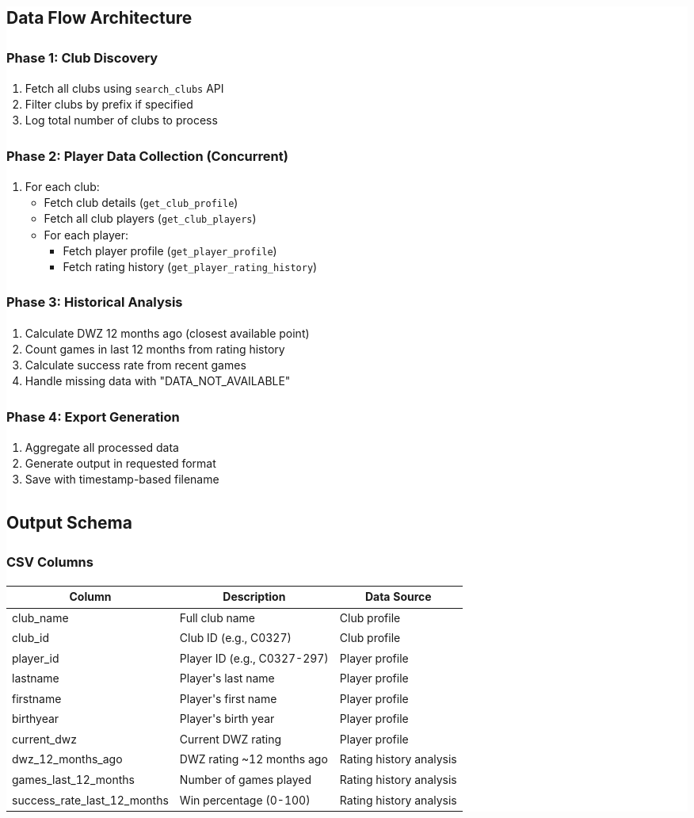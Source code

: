 ## Data Flow Architecture

### Phase 1: Club Discovery
1. Fetch all clubs using `search_clubs` API
2. Filter clubs by prefix if specified
3. Log total number of clubs to process

### Phase 2: Player Data Collection (Concurrent)
1. For each club:
   - Fetch club details (`get_club_profile`)
   - Fetch all club players (`get_club_players`)
   - For each player:
     - Fetch player profile (`get_player_profile`)
     - Fetch rating history (`get_player_rating_history`)

### Phase 3: Historical Analysis
1. Calculate DWZ 12 months ago (closest available point)
2. Count games in last 12 months from rating history
3. Calculate success rate from recent games
4. Handle missing data with "DATA_NOT_AVAILABLE"
### Phase 4: Export Generation
1. Aggregate all processed data
2. Generate output in requested format
3. Save with timestamp-based filename

## Output Schema

### CSV Columns
| Column | Description | Data Source |
|--------|-------------|-------------|
| club_name | Full club name | Club profile |
| club_id | Club ID (e.g., C0327) | Club profile |
| player_id | Player ID (e.g., C0327-297) | Player profile |
| lastname | Player's last name | Player profile |
| firstname | Player's first name | Player profile |
| birthyear | Player's birth year | Player profile |
| current_dwz | Current DWZ rating | Player profile |
| dwz_12_months_ago | DWZ rating ~12 months ago | Rating history analysis |
| games_last_12_months | Number of games played | Rating history analysis |
| success_rate_last_12_months | Win percentage (0-100) | Rating history analysis |
